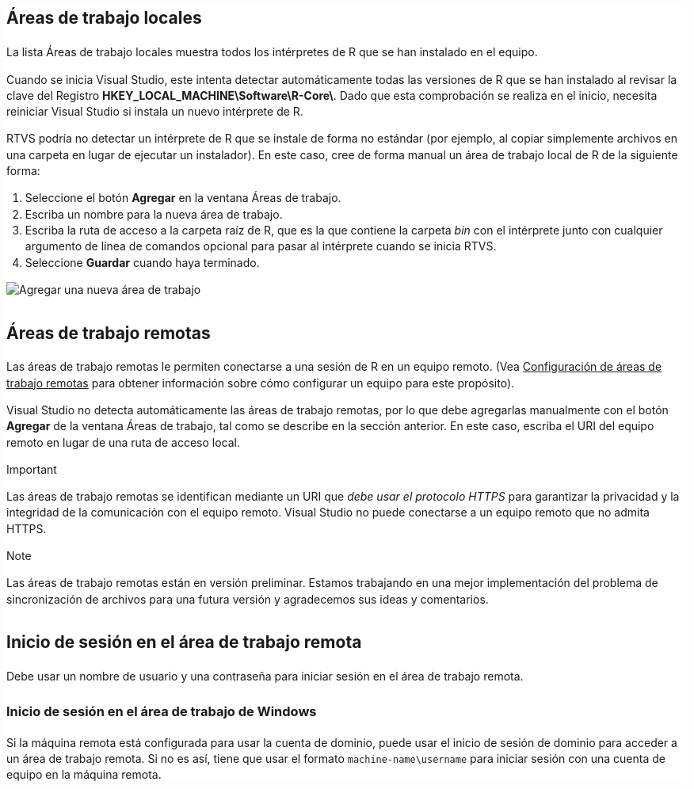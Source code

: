 ## <a name="local-workspaces"></a>Áreas de trabajo locales

La lista Áreas de trabajo locales muestra todos los intérpretes de R que se han instalado en el equipo.

Cuando se inicia Visual Studio, este intenta detectar automáticamente todas las versiones de R que se han instalado al revisar la clave del Registro **HKEY_LOCAL_MACHINE\Software\R-Core\\**. Dado que esta comprobación se realiza en el inicio, necesita reiniciar Visual Studio si instala un nuevo intérprete de R.

RTVS podría no detectar un intérprete de R que se instale de forma no estándar (por ejemplo, al copiar simplemente archivos en una carpeta en lugar de ejecutar un instalador). En este caso, cree de forma manual un área de trabajo local de R de la siguiente forma:

1. Seleccione el botón **Agregar** en la ventana Áreas de trabajo.
1. Escriba un nombre para la nueva área de trabajo.
1. Escriba la ruta de acceso a la carpeta raíz de R, que es la que contiene la carpeta *bin* con el intérprete junto con cualquier argumento de línea de comandos opcional para pasar al intérprete cuando se inicia RTVS.
1. Seleccione **Guardar** cuando haya terminado.

![Agregar una nueva área de trabajo](media/workspaces-add-new.png)

## <a name="remote-workspaces"></a>Áreas de trabajo remotas

Las áreas de trabajo remotas le permiten conectarse a una sesión de R en un equipo remoto. (Vea [Configuración de áreas de trabajo remotas](setting-up-remote-r-workspaces.md) para obtener información sobre cómo configurar un equipo para este propósito).

Visual Studio no detecta automáticamente las áreas de trabajo remotas, por lo que debe agregarlas manualmente con el botón **Agregar** de la ventana Áreas de trabajo, tal como se describe en la sección anterior. En este caso, escriba el URI del equipo remoto en lugar de una ruta de acceso local.

> [!Important]
> Las áreas de trabajo remotas se identifican mediante un URI que *debe usar el protocolo HTTPS* para garantizar la privacidad y la integridad de la comunicación con el equipo remoto. Visual Studio no puede conectarse a un equipo remoto que no admita HTTPS.

> [!Note]
> Las áreas de trabajo remotas están en versión preliminar. Estamos trabajando en una mejor implementación del problema de sincronización de archivos para una futura versión y agradecemos sus ideas y comentarios.

## <a name="remote-workspace-logon"></a>Inicio de sesión en el área de trabajo remota

Debe usar un nombre de usuario y una contraseña para iniciar sesión en el área de trabajo remota.

### <a name="logon-to-windows-workspace"></a>Inicio de sesión en el área de trabajo de Windows

Si la máquina remota está configurada para usar la cuenta de dominio, puede usar el inicio de sesión de dominio para acceder a un área de trabajo remota. Si no es así, tiene que usar el formato `machine-name\username` para iniciar sesión con una cuenta de equipo en la máquina remota.
